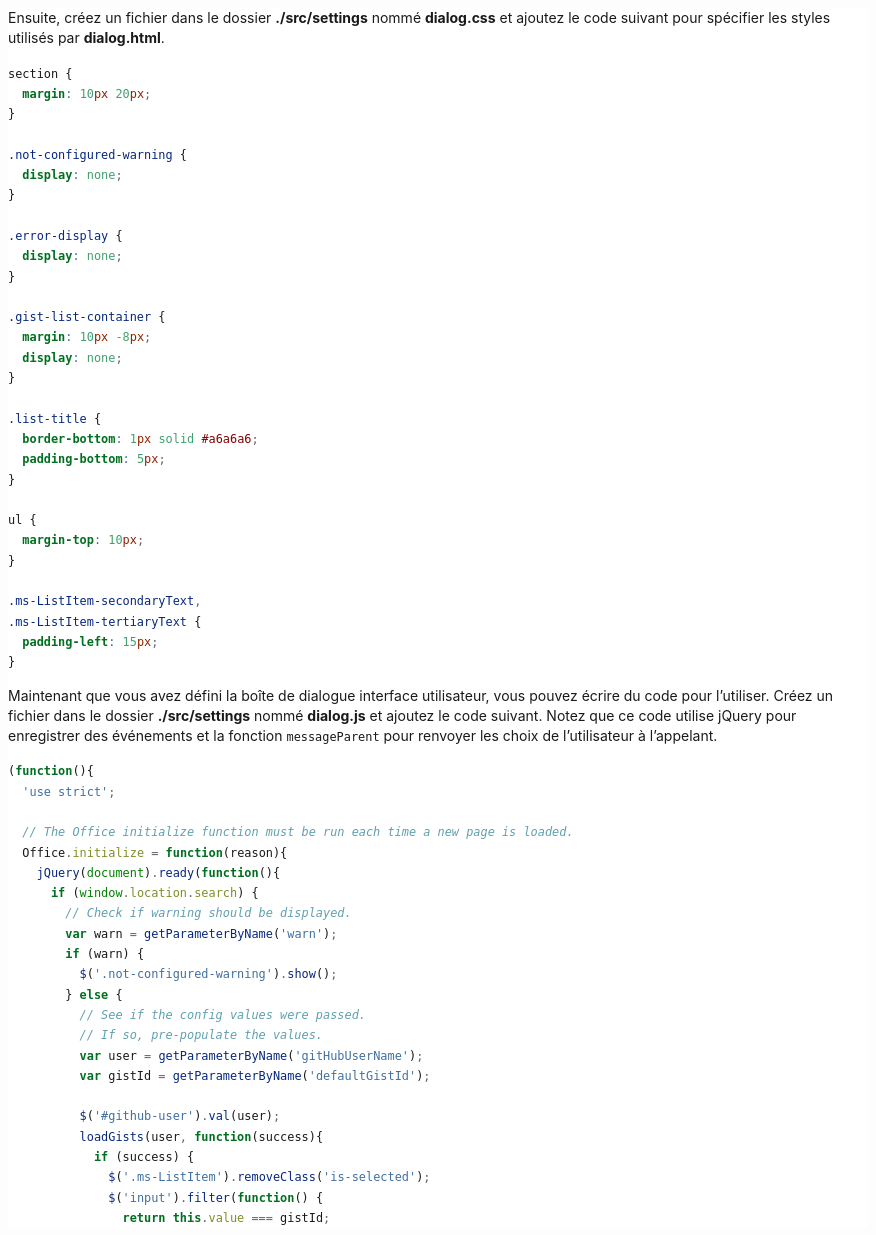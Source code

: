 Ensuite, créez un fichier dans le dossier **./src/settings** nommé **dialog.css** et ajoutez le code suivant pour spécifier les styles utilisés par **dialog.html**.

```CSS
section {
  margin: 10px 20px;
}

.not-configured-warning {
  display: none;
}

.error-display {
  display: none;
}

.gist-list-container {
  margin: 10px -8px;
  display: none;
}

.list-title {
  border-bottom: 1px solid #a6a6a6;
  padding-bottom: 5px;
}

ul {
  margin-top: 10px;
}

.ms-ListItem-secondaryText,
.ms-ListItem-tertiaryText {
  padding-left: 15px;
}
```

Maintenant que vous avez défini la boîte de dialogue interface utilisateur, vous pouvez écrire du code pour l’utiliser. Créez un fichier dans le dossier **./src/settings** nommé **dialog.js** et ajoutez le code suivant. Notez que ce code utilise jQuery pour enregistrer des événements et la fonction `messageParent` pour renvoyer les choix de l’utilisateur à l’appelant.

```js
(function(){
  'use strict';

  // The Office initialize function must be run each time a new page is loaded.
  Office.initialize = function(reason){
    jQuery(document).ready(function(){
      if (window.location.search) {
        // Check if warning should be displayed.
        var warn = getParameterByName('warn');
        if (warn) {
          $('.not-configured-warning').show();
        } else {
          // See if the config values were passed.
          // If so, pre-populate the values.
          var user = getParameterByName('gitHubUserName');
          var gistId = getParameterByName('defaultGistId');

          $('#github-user').val(user);
          loadGists(user, function(success){
            if (success) {
              $('.ms-ListItem').removeClass('is-selected');
              $('input').filter(function() {
                return this.value === gistId;
```